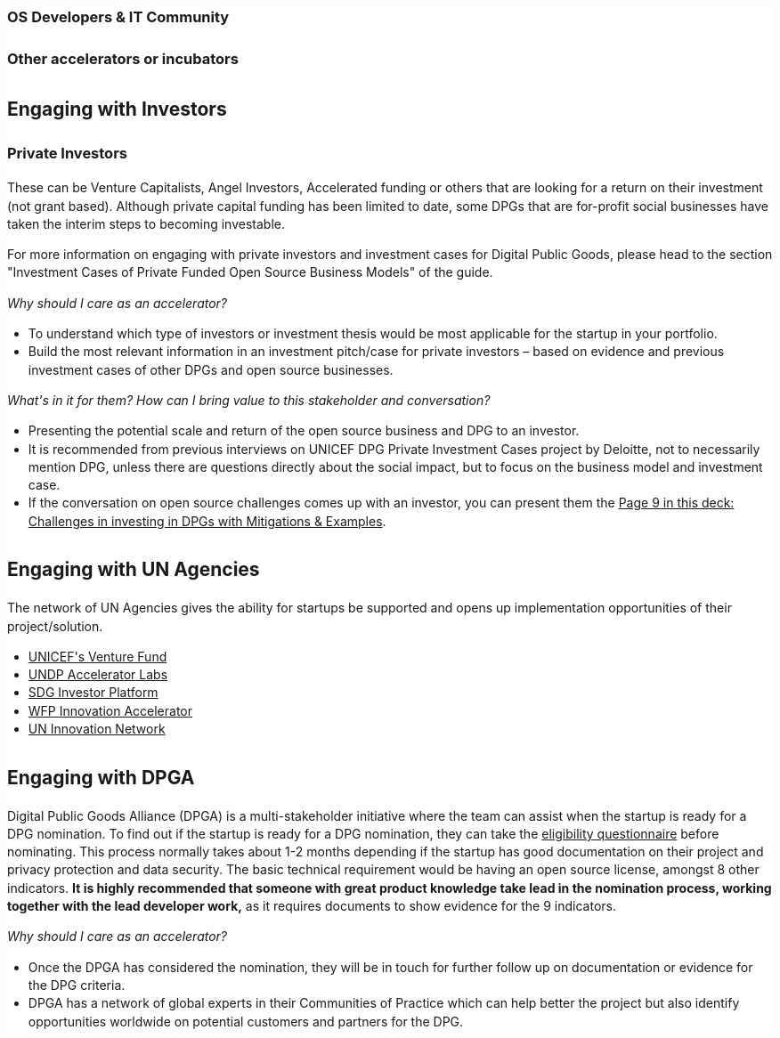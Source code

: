 ### OS Developers & IT Community
### Other accelerators or incubators

## Engaging with Investors
### Private Investors 
These can be Venture Capitalists, Angel Investors, Accelerated funding or others that are looking for a return on their investment (not grant based).  Although private capital funding has been limited to date, some DPGs that are for-profit social businesses have taken the interim steps to becoming investable. 

For more information on engaging with private investors and investment cases for Digital Public Goods, please head to the section "Investment Cases of Private Funded Open Source Business Models" of the guide.

_Why should I care as an accelerator?_
* To understand which type of investors or investment thesis would be most applicable for the startup in your portfolio.  
* Build the most relevant information in an investment pitch/case for private investors – based on evidence and previous investment cases of other DPGs and open source businesses.

_What's in it for them?  How can I bring value to this stakeholder and conversation?_
* Presenting the potential scale and return of the open source business and DPG to an investor.  
* It is recommended from previous interviews on UNICEF DPG Private Investment Cases project by Deloitte, not to necessarily mention DPG, unless there are questions directly about the social impact, but to focus on the business model and investment case.  
* If the conversation on open source challenges comes up with an investor, you can present them the [Page 9 in this deck: Challenges in investing in DPGs with Mitigations & Examples](https://drive.google.com/file/d/1qmY70vws9phoqh2_VpwTr0jjLKrN5jGF/view?usp=sharing).

## Engaging with UN Agencies
The network of UN Agencies gives the ability for startups be supported and opens up implementation opportunities of their project/solution.
*  [UNICEF's Venture Fund](https://www.unicefinnovationfund.org/)
*  [UNDP Accelerator Labs](https://acceleratorlabs.undp.org/)
*  [SDG Investor Platform](https://sdginvestorplatform.undp.org/)
*  [WFP Innovation Accelerator](https://innovation.wfp.org/)
*  [UN Innovation Network](https://www.uninnovation.network/)

## Engaging with DPGA
Digital Public Goods Alliance (DPGA) is a multi-stakeholder initiative where the team can assist when the startup is ready for a DPG nomination.  To find out if the startup is ready for a DPG nomination, they can take the [eligibility questionnaire](https://digitalpublicgoods.net/eligibility/) before nominating.  This process normally takes about 1-2 months depending if the startup has good documentation on their project and privacy protection and data security. The basic technical requirement would be having an open source license, amongst 8 other indicators.  **It is highly recommended that someone with great product knowledge take lead in the nomination process, working together with the lead developer work,** as it requires documents to show evidence for the 9 indicators. 

_Why should I care as an accelerator?_
* Once the DPGA has considered the nomination, they will be in touch for further follow up on documentation or evidence for the DPG criteria. 
* DPGA has a network of global experts in their Communities of Practice which can help better the project but also identify opportunities worldwide on potential customers and partners for the DPG. 
